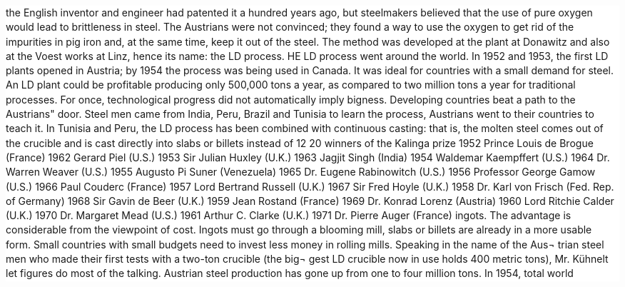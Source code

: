 the English inventor and engineer had
patented it a hundred years ago, but
steelmakers believed that the use of
pure oxygen would lead to brittleness
in steel.
The Austrians were not convinced;
they found a way to use the oxygen to
get rid of the impurities in pig iron
and, at the same time, keep it out of
the steel. The method was developed
at the plant at Donawitz and also at the
Voest works at Linz, hence its name:
the LD process.
HE LD process went
around the world. In 1952 and 1953,
the first LD plants opened in Austria;
by 1954 the process was being used
in Canada. It was ideal for countries
with a small demand for steel. An
LD plant could be profitable producing
only 500,000 tons a year, as compared
to two million tons a year for traditional
processes. For once, technological
progress did not automatically imply
bigness.
Developing countries beat a path
to the Austrians" door. Steel men came
from India, Peru, Brazil and Tunisia to
learn the process, Austrians went to
their countries to teach it.
In Tunisia and Peru, the LD process
has been combined with continuous
casting: that is, the molten steel
comes out of the crucible and is cast
directly into slabs or billets instead of
12
20 winners of the Kalinga prize
1952 Prince Louis de Brogue (France) 1962 Gerard Piel (U.S.)
1953 Sir Julian Huxley (U.K.) 1963 Jagjit Singh (India)
1954 Waldemar Kaempffert (U.S.) 1964 Dr. Warren Weaver (U.S.)
1955 Augusto Pi Suner (Venezuela) 1965 Dr. Eugene Rabinowitch (U.S.)
1956 Professor George Gamow (U.S.) 1966 Paul Couderc (France)
1957 Lord Bertrand Russell (U.K.) 1967 Sir Fred Hoyle (U.K.)
1958 Dr. Karl von Frisch (Fed. Rep.
of Germany)
1968 Sir Gavin de Beer (U.K.)
1959 Jean Rostand (France) 1969 Dr. Konrad Lorenz (Austria)
1960 Lord Ritchie Calder (U.K.) 1970 Dr. Margaret Mead (U.S.)
1961 Arthur C. Clarke (U.K.) 1971 Dr. Pierre Auger (France)
ingots. The advantage is considerable
from the viewpoint of cost. Ingots
must go through a blooming mill, slabs
or billets are already in a more usable
form. Small countries with small
budgets need to invest less money in
rolling mills.
Speaking in the name of the Aus¬
trian steel men who made their first
tests with a two-ton crucible (the big¬
gest LD crucible now in use holds
400 metric tons), Mr. Kühnelt let figures
do most of the talking. Austrian steel
production has gone up from one to
four million tons. In 1954, total world